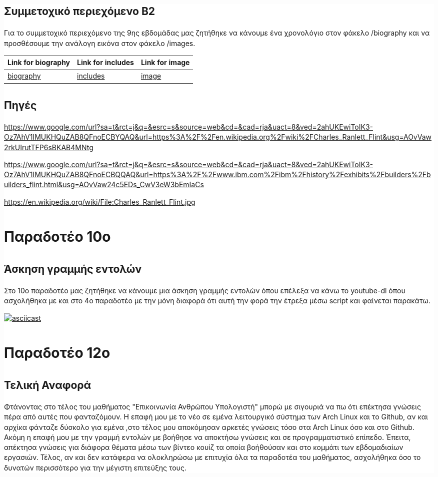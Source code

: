 ## Συμμετοχικό περιεχόμενο Β2

Για το συμμετοχικό περιεχόμενο της 9ης εβδομάδας μας ζητήθηκε να κάνουμε ένα χρονολόγιο στον φάκελο /biography και να προσθέσουμε την ανάλογη εικόνα στον φάκελο /images.

| Link for biography | Link for includes | Link for image |
| --- | --- | --- |
| [biography](https://github.com/inf2021223/site/blob/master/_biography/charles-ranlett-flint.md) | [includes](https://github.com/inf2021223/site/blob/master/_includes/bio-flint.md) | [image](https://github.com/inf2021223/images/blob/4b2e991e96d0e5af932e4940d98a70a6c0320f29/Charles_Ranlett_Flint.jpg) |

## Πηγές

https://www.google.com/url?sa=t&rct=j&q=&esrc=s&source=web&cd=&cad=rja&uact=8&ved=2ahUKEwiToIK3-Oz7AhV1IMUKHQuZAB8QFnoECBYQAQ&url=https%3A%2F%2Fen.wikipedia.org%2Fwiki%2FCharles_Ranlett_Flint&usg=AOvVaw2rkUIrutTFP6sBKAB4MNtg

https://www.google.com/url?sa=t&rct=j&q=&esrc=s&source=web&cd=&cad=rja&uact=8&ved=2ahUKEwiToIK3-Oz7AhV1IMUKHQuZAB8QFnoECBQQAQ&url=https%3A%2F%2Fwww.ibm.com%2Fibm%2Fhistory%2Fexhibits%2Fbuilders%2Fbuilders_flint.html&usg=AOvVaw24c5EDs_CwV3eW3bEmIaCs

https://en.wikipedia.org/wiki/File:Charles_Ranlett_Flint.jpg

# Παραδοτέο 10ο

## Άσκηση γραμμής εντολών

Στο 10ο παραδοτέο μας ζητήθηκε να κάνουμε μια άσκηση γραμμής εντολών όπου επέλεξα να κάνω το youtube-dl όπου ασχολήθηκα με και στο 4ο παραδοτέο με την 
μόνη διαφορά ότι αυτή την φορά την έτρεξα μέσω script και φαίνεται παρακάτω.

[![asciicast](https://asciinema.org/a/eHT1taMO7nLASzByUn9btf1OK.svg)](https://asciinema.org/a/eHT1taMO7nLASzByUn9btf1OK)

# Παραδοτέο 12ο

## Τελική Αναφορά 

Φτάνοντας στο τέλος του μαθήματος "Επικοινωνία Ανθρώπου Υπολογιστή" μπορώ με σιγουριά να πω ότι επέκτησα γνώσεις πέρα από αυτές που φανταζόμουν. Η επαφή μου με το νέο σε εμένα λειτουργικό σύστημα των Arch Linux και το Github, αν και αρχίκα φάνταζε δύσκολο για εμένα ,στο τέλος μου αποκόμησαν αρκετές γνώσεις τόσο στα Arch Linux όσο και στο Github. Ακόμη η επαφή μου με την γραμμή εντολών με βοήθησε να αποκτήσω γνώσεις και σε προγραμματιστικό επίπεδο. Έπειτα, απέκτησα γνώσεις για διάφορα θέματα μέσω των βίντεο κουίζ τα οποία βοήθούσαν και στο κομμάτι των εβδομαδιαίων εργασιών. Τέλος, αν και δεν κατάφερα να ολοκληρώσω με επιτυχία όλα τα παραδοτέα του μαθήματος, ασχολήθηκα όσο το δυνατών περισσότερο για την μέγιστη επιτεύξης τους.
